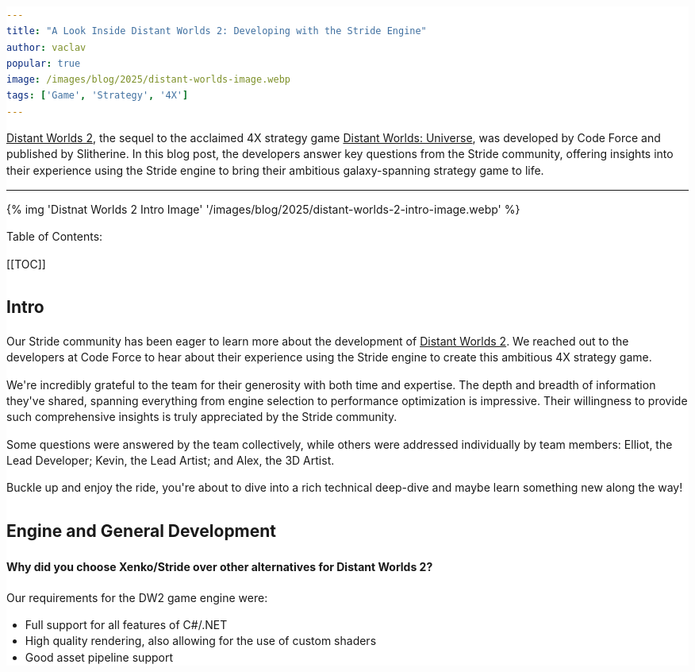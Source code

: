 ```yaml
---
title: "A Look Inside Distant Worlds 2: Developing with the Stride Engine"
author: vaclav
popular: true
image: /images/blog/2025/distant-worlds-image.webp
tags: ['Game', 'Strategy', '4X']
---
```


[Distant Worlds 2](https://store.steampowered.com/app/1531540/Distant_Worlds_2/), the sequel to the acclaimed 4X strategy game [Distant Worlds: Universe](https://store.steampowered.com/app/261470/Distant_Worlds_Universe/), was developed by Code Force and published by Slitherine. In this blog post, the developers answer key questions from the Stride community, offering insights into their experience using the Stride engine to bring their ambitious galaxy-spanning strategy game to life.

---

<div class="text-center">
    {% img 'Distnat Worlds 2 Intro Image' '/images/blog/2025/distant-worlds-2-intro-image.webp' %}
</div>

Table of Contents:

[[TOC]]

## Intro

Our Stride community has been eager to learn more about the development of [Distant Worlds 2](https://store.steampowered.com/app/1531540/Distant_Worlds_2/). We reached out to the developers at Code Force to hear about their experience using the Stride engine to create this ambitious 4X strategy game.

We're incredibly grateful to the team for their generosity with both time and expertise. The depth and breadth of information they've shared, spanning everything from engine selection to performance optimization is impressive. Their willingness to provide such comprehensive insights is truly appreciated by the Stride community.

Some questions were answered by the team collectively, while others were addressed individually by team members: Elliot, the Lead Developer; Kevin, the Lead Artist; and Alex, the 3D Artist.

Buckle up and enjoy the ride, you're about to dive into a rich technical deep-dive and maybe learn something new along the way!

## Engine and General Development

#### Why did you choose Xenko/Stride over other alternatives for Distant Worlds 2?

Our requirements for the DW2 game engine were:

- Full support for all features of C#/.NET
- High quality rendering, also allowing for the use of custom shaders
- Good asset pipeline support
